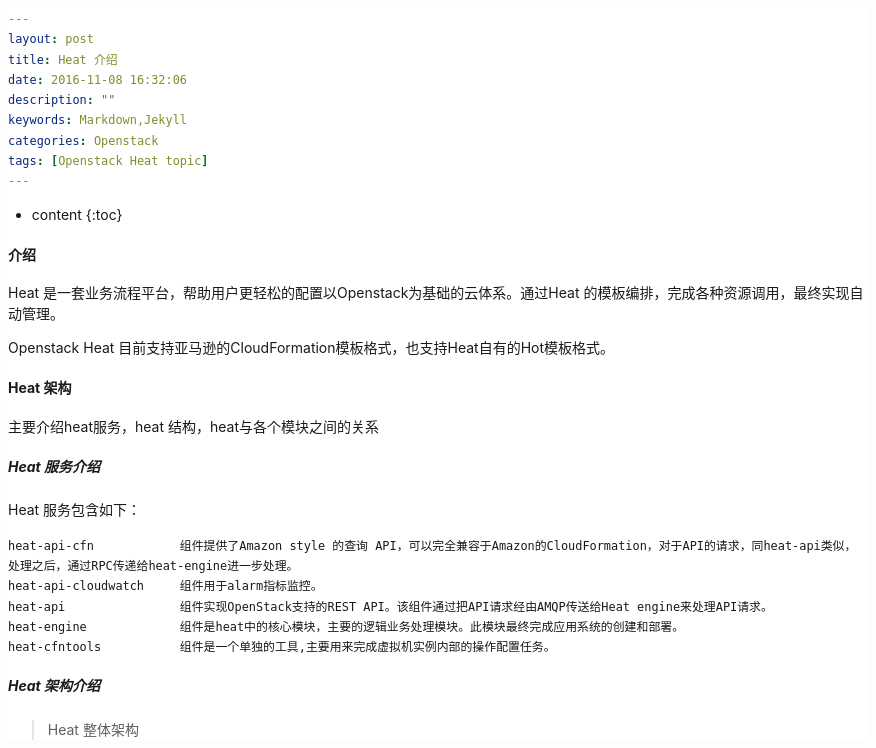 ```yaml
---
layout: post
title: Heat 介绍
date: 2016-11-08 16:32:06
description: ""
keywords: Markdown,Jekyll
categories: Openstack 
tags: [Openstack Heat topic]
---
```


* content
{:toc}

#### 介绍

Heat 是一套业务流程平台，帮助用户更轻松的配置以Openstack为基础的云体系。通过Heat 的模板编排，完成各种资源调用，最终实现自动管理。





Openstack Heat 目前支持亚马逊的CloudFormation模板格式，也支持Heat自有的Hot模板格式。

#### Heat 架构

主要介绍heat服务，heat 结构，heat与各个模块之间的关系

##### Heat 服务介绍

Heat 服务包含如下：


    heat-api-cfn            组件提供了Amazon style 的查询 API，可以完全兼容于Amazon的CloudFormation，对于API的请求，同heat-api类似，处理之后，通过RPC传递给heat-engine进一步处理。
    heat-api-cloudwatch     组件用于alarm指标监控。
    heat-api                组件实现OpenStack支持的REST API。该组件通过把API请求经由AMQP传送给Heat engine来处理API请求。
    heat-engine             组件是heat中的核心模块，主要的逻辑业务处理模块。此模块最终完成应用系统的创建和部署。
    heat-cfntools           组件是一个单独的工具,主要用来完成虚拟机实例内部的操作配置任务。

##### Heat 架构介绍

> Heat 整体架构
